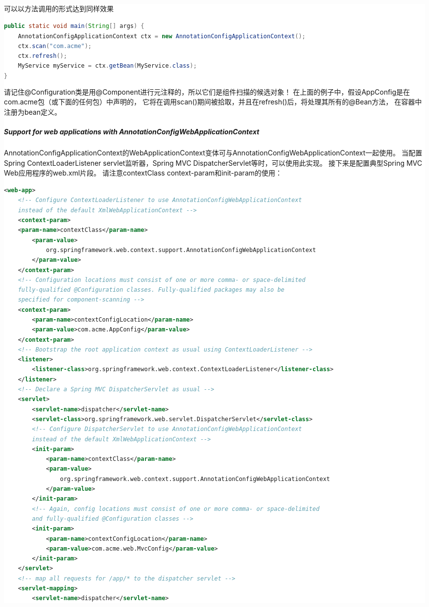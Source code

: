 可以以方法调用的形式达到同样效果

```java
public static void main(String[] args) {
    AnnotationConfigApplicationContext ctx = new AnnotationConfigApplicationContext();
    ctx.scan("com.acme");
    ctx.refresh();
    MyService myService = ctx.getBean(MyService.class);
}
```

请记住@Configuration类是用@Component进行元注释的，所以它们是组件扫描的候选对象！ 
在上面的例子中，假设AppConfig是在com.acme包（或下面的任何包）中声明的，
它将在调用scan()期间被拾取，并且在refresh()后，将处理其所有的@Bean方法， 在容器中注册为bean定义。

##### Support for web applications with AnnotationConfigWebApplicationContext

AnnotationConfigApplicationContext的WebApplicationContext变体可与AnnotationConfigWebApplicationContext一起使用。 
当配置Spring ContextLoaderListener servlet监听器，Spring MVC DispatcherServlet等时，可以使用此实现。
接下来是配置典型Spring MVC Web应用程序的web.xml片段。 请注意contextClass context-param和init-param的使用：

```xml
<web-app>
    <!-- Configure ContextLoaderListener to use AnnotationConfigWebApplicationContext
    instead of the default XmlWebApplicationContext -->
    <context-param>
    <param-name>contextClass</param-name>
        <param-value>
            org.springframework.web.context.support.AnnotationConfigWebApplicationContext
        </param-value>
    </context-param>
    <!-- Configuration locations must consist of one or more comma- or space-delimited
    fully-qualified @Configuration classes. Fully-qualified packages may also be
    specified for component-scanning -->
    <context-param>
        <param-name>contextConfigLocation</param-name>
        <param-value>com.acme.AppConfig</param-value>
    </context-param>
    <!-- Bootstrap the root application context as usual using ContextLoaderListener -->
    <listener>
        <listener-class>org.springframework.web.context.ContextLoaderListener</listener-class>
    </listener>
    <!-- Declare a Spring MVC DispatcherServlet as usual -->
    <servlet>
        <servlet-name>dispatcher</servlet-name>
        <servlet-class>org.springframework.web.servlet.DispatcherServlet</servlet-class>
        <!-- Configure DispatcherServlet to use AnnotationConfigWebApplicationContext
        instead of the default XmlWebApplicationContext -->
        <init-param>
            <param-name>contextClass</param-name>
            <param-value>
                org.springframework.web.context.support.AnnotationConfigWebApplicationContext
            </param-value>
        </init-param>
        <!-- Again, config locations must consist of one or more comma- or space-delimited
        and fully-qualified @Configuration classes -->
        <init-param>
            <param-name>contextConfigLocation</param-name>
            <param-value>com.acme.web.MvcConfig</param-value>
        </init-param>
    </servlet>
    <!-- map all requests for /app/* to the dispatcher servlet -->
    <servlet-mapping>
        <servlet-name>dispatcher</servlet-name>
```